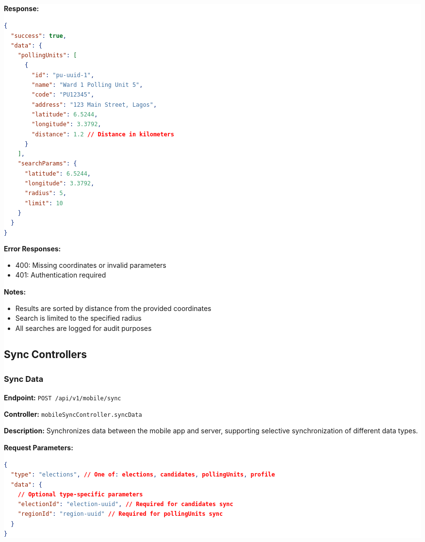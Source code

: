 **Response:**
```json
{
  "success": true,
  "data": {
    "pollingUnits": [
      {
        "id": "pu-uuid-1",
        "name": "Ward 1 Polling Unit 5",
        "code": "PU12345",
        "address": "123 Main Street, Lagos",
        "latitude": 6.5244,
        "longitude": 3.3792,
        "distance": 1.2 // Distance in kilometers
      }
    ],
    "searchParams": {
      "latitude": 6.5244,
      "longitude": 3.3792,
      "radius": 5,
      "limit": 10
    }
  }
}
```

**Error Responses:**
- 400: Missing coordinates or invalid parameters
- 401: Authentication required

**Notes:**
- Results are sorted by distance from the provided coordinates
- Search is limited to the specified radius
- All searches are logged for audit purposes

## Sync Controllers

### Sync Data

**Endpoint:** `POST /api/v1/mobile/sync`

**Controller:** `mobileSyncController.syncData`

**Description:** Synchronizes data between the mobile app and server, supporting selective synchronization of different data types.

**Request Parameters:**
```json
{
  "type": "elections", // One of: elections, candidates, pollingUnits, profile
  "data": {
    // Optional type-specific parameters
    "electionId": "election-uuid", // Required for candidates sync
    "regionId": "region-uuid" // Required for pollingUnits sync
  }
}
```
